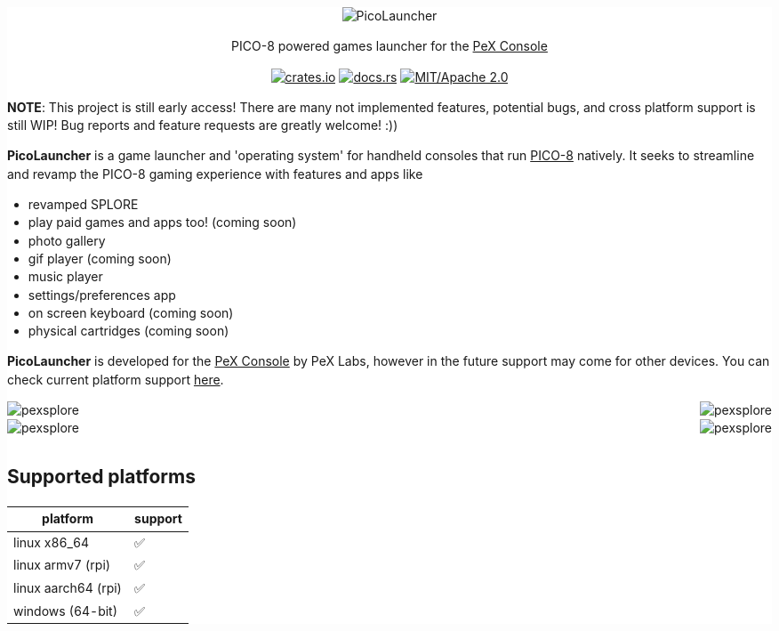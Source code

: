 <div align="center">

<img src="media/logo.png" alt="PicoLauncher" width="70%">

PICO-8 powered games launcher for the [PeX Console](https://pex-labs.com/)

[![crates.io](https://img.shields.io/crates/v/picolauncher.svg)](https://crates.io/crates/picolauncher)
[![docs.rs](https://docs.rs/picolauncher/badge.svg)](https://docs.rs/picolauncher)
[![MIT/Apache 2.0](https://img.shields.io/badge/license-MIT%2FApache-blue.svg)](#)

</div>

**NOTE**: This project is still early access! There are many not implemented features, potential bugs, and cross platform support is still WIP! Bug reports and feature requests are greatly welcome! :))

**PicoLauncher** is a game launcher and 'operating system' for handheld consoles that run [PICO-8](https://www.lexaloffle.com/pico-8.php) natively. It seeks to streamline and revamp the PICO-8 gaming experience with features and apps like
- revamped SPLORE
- play paid games and apps too! (coming soon)
- photo gallery
- gif player (coming soon)
- music player
- settings/preferences app
- on screen keyboard (coming soon)
- physical cartridges (coming soon)

**PicoLauncher** is developed for the [PeX Console](https://pex-labs.com/) by PeX Labs, however in the future support may come for other devices. You can check current platform support [here](#supported-platforms).

<div style="display: flex; justify-content: space-between;">
<img src="media/pexsplore.gif" alt="pexsplore" style="max-width: 100%; height: auto;">
<img src="media/gallery.gif" alt="pexsplore" style="max-width: 100%; height: auto;">
</div>
<div style="display: flex; justify-content: space-between;">
<img src="media/tunes.gif" alt="pexsplore" style="max-width: 100%; height: auto;">
<img src="media/settings.gif" alt="pexsplore" style="max-width: 100%; height: auto;">
</div>

## Supported platforms

|platform|support|
|---|---|
|linux x86_64|✅|
|linux armv7 (rpi)|✅|
|linux aarch64 (rpi)|✅|
|windows (64-bit)|✅|
